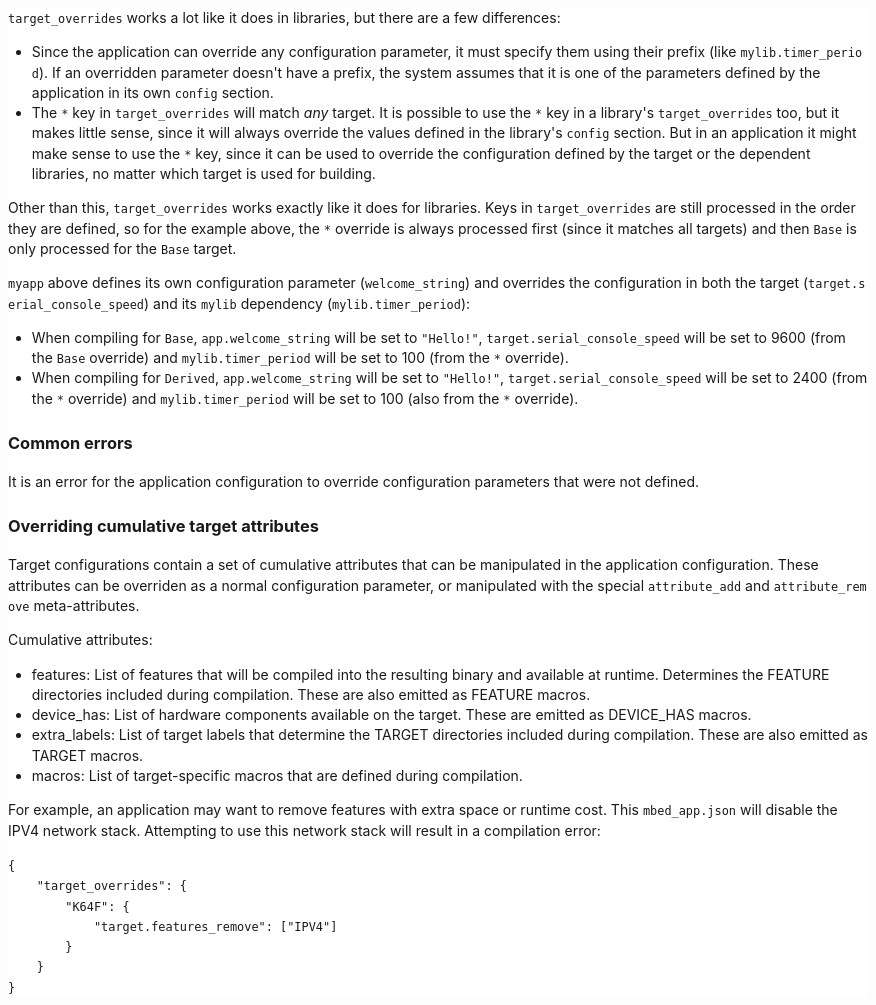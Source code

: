 `target_overrides` works a lot like it does in libraries, but there are a few differences:

- Since the application can override any configuration parameter, it must specify them using their prefix (like `mylib.timer_period`). If an overridden parameter doesn't have a prefix, the system assumes that it is one of the parameters defined by the application in its own `config` section.
- The `*` key in `target_overrides` will match *any* target. It is possible to use the `*` key in a library's `target_overrides` too, but it makes little sense, since it will always override the values defined in the library's `config` section. But in an application it might make sense to use the `*` key, since it can be used to override the configuration defined by the target or the dependent libraries, no matter which target is used for building.

Other than this, `target_overrides` works exactly like it does for libraries. Keys in `target_overrides` are still processed in the order they are defined, so for the example above, the `*` override is always processed first (since it matches all targets) and then `Base` is only processed for the `Base` target.

`myapp` above defines its own configuration parameter (`welcome_string`) and overrides the configuration in both the target (`target.serial_console_speed`) and its `mylib` dependency (`mylib.timer_period`):

- When compiling for `Base`, `app.welcome_string` will be set to `"Hello!"`, `target.serial_console_speed` will be set to 9600 (from the `Base` override) and `mylib.timer_period` will be set to 100 (from the `*` override).
- When compiling for `Derived`, `app.welcome_string` will be set to `"Hello!"`, `target.serial_console_speed` will be set to 2400 (from the `*` override) and `mylib.timer_period` will be set to 100 (also from the `*` override).

### Common errors

It is an error for the application configuration to override configuration parameters that were not defined.

### Overriding cumulative target attributes

Target configurations contain a set of cumulative attributes that can be manipulated in the application configuration. These attributes can be overriden as a normal configuration parameter, or manipulated with the special `attribute_add` and `attribute_remove` meta-attributes.

Cumulative attributes:

- features: List of features that will be compiled into the resulting binary and available at runtime. Determines the FEATURE directories included during compilation. These are also emitted as FEATURE macros.
- device_has: List of hardware components available on the target. These are emitted as DEVICE_HAS macros.
- extra_labels: List of target labels that determine the TARGET directories included during compilation. These are also emitted as TARGET macros.
- macros: List of target-specific macros that are defined during compilation.

For example, an application may want to remove features with extra space or runtime cost. This `mbed_app.json` will disable the IPV4 network stack. Attempting to use this network stack will result in a compilation error:

```
{
    "target_overrides": {
        "K64F": {
            "target.features_remove": ["IPV4"]
        }
    }
}
```
